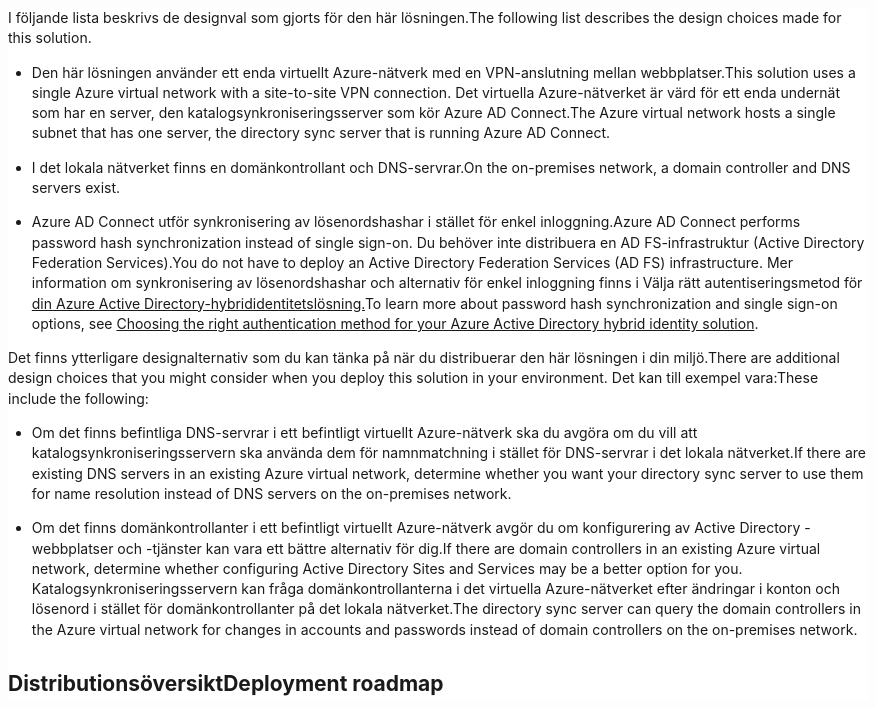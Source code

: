 <span data-ttu-id="bbba8-154">I följande lista beskrivs de designval som gjorts för den här lösningen.</span><span class="sxs-lookup"><span data-stu-id="bbba8-154">The following list describes the design choices made for this solution.</span></span>
  
- <span data-ttu-id="bbba8-155">Den här lösningen använder ett enda virtuellt Azure-nätverk med en VPN-anslutning mellan webbplatser.</span><span class="sxs-lookup"><span data-stu-id="bbba8-155">This solution uses a single Azure virtual network with a site-to-site VPN connection.</span></span> <span data-ttu-id="bbba8-156">Det virtuella Azure-nätverket är värd för ett enda undernät som har en server, den katalogsynkroniseringsserver som kör Azure AD Connect.</span><span class="sxs-lookup"><span data-stu-id="bbba8-156">The Azure virtual network hosts a single subnet that has one server, the directory sync server that is running Azure AD Connect.</span></span> 
    
- <span data-ttu-id="bbba8-157">I det lokala nätverket finns en domänkontrollant och DNS-servrar.</span><span class="sxs-lookup"><span data-stu-id="bbba8-157">On the on-premises network, a domain controller and DNS servers exist.</span></span>
    
- <span data-ttu-id="bbba8-158">Azure AD Connect utför synkronisering av lösenordshashar i stället för enkel inloggning.</span><span class="sxs-lookup"><span data-stu-id="bbba8-158">Azure AD Connect performs password hash synchronization instead of single sign-on.</span></span> <span data-ttu-id="bbba8-159">Du behöver inte distribuera en AD FS-infrastruktur (Active Directory Federation Services).</span><span class="sxs-lookup"><span data-stu-id="bbba8-159">You do not have to deploy an Active Directory Federation Services (AD FS) infrastructure.</span></span> <span data-ttu-id="bbba8-160">Mer information om synkronisering av lösenordshashar och alternativ för enkel inloggning finns i Välja rätt autentiseringsmetod för [din Azure Active Directory-hybrididentitetslösning.](/azure/active-directory/hybrid/choose-ad-authn)</span><span class="sxs-lookup"><span data-stu-id="bbba8-160">To learn more about password hash synchronization and single sign-on options, see [Choosing the right authentication method for your Azure Active Directory hybrid identity solution](/azure/active-directory/hybrid/choose-ad-authn).</span></span>
    
<span data-ttu-id="bbba8-161">Det finns ytterligare designalternativ som du kan tänka på när du distribuerar den här lösningen i din miljö.</span><span class="sxs-lookup"><span data-stu-id="bbba8-161">There are additional design choices that you might consider when you deploy this solution in your environment.</span></span> <span data-ttu-id="bbba8-162">Det kan till exempel vara:</span><span class="sxs-lookup"><span data-stu-id="bbba8-162">These include the following:</span></span>
  
- <span data-ttu-id="bbba8-163">Om det finns befintliga DNS-servrar i ett befintligt virtuellt Azure-nätverk ska du avgöra om du vill att katalogsynkroniseringsservern ska använda dem för namnmatchning i stället för DNS-servrar i det lokala nätverket.</span><span class="sxs-lookup"><span data-stu-id="bbba8-163">If there are existing DNS servers in an existing Azure virtual network, determine whether you want your directory sync server to use them for name resolution instead of DNS servers on the on-premises network.</span></span>
    
- <span data-ttu-id="bbba8-164">Om det finns domänkontrollanter i ett befintligt virtuellt Azure-nätverk avgör du om konfigurering av Active Directory -webbplatser och -tjänster kan vara ett bättre alternativ för dig.</span><span class="sxs-lookup"><span data-stu-id="bbba8-164">If there are domain controllers in an existing Azure virtual network, determine whether configuring Active Directory Sites and Services may be a better option for you.</span></span> <span data-ttu-id="bbba8-165">Katalogsynkroniseringsservern kan fråga domänkontrollanterna i det virtuella Azure-nätverket efter ändringar i konton och lösenord i stället för domänkontrollanter på det lokala nätverket.</span><span class="sxs-lookup"><span data-stu-id="bbba8-165">The directory sync server can query the domain controllers in the Azure virtual network for changes in accounts and passwords instead of domain controllers on the on-premises network.</span></span>
    
## <a name="deployment-roadmap"></a><span data-ttu-id="bbba8-166">Distributionsöversikt</span><span class="sxs-lookup"><span data-stu-id="bbba8-166">Deployment roadmap</span></span>
